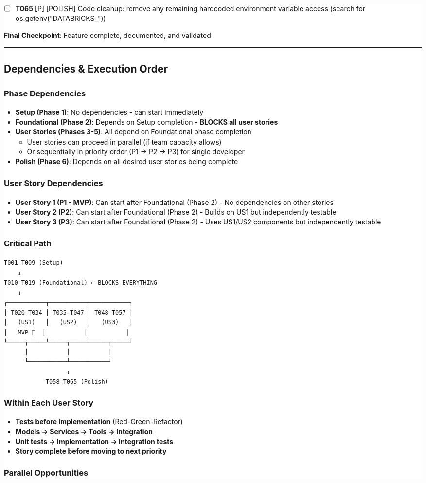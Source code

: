 - [ ] **T065** [P] [POLISH] Code cleanup: remove any remaining hardcoded environment variable access (search for os.getenv("DATABRICKS_"))

**Final Checkpoint**: Feature complete, documented, and validated

---

## Dependencies & Execution Order

### Phase Dependencies

- **Setup (Phase 1)**: No dependencies - can start immediately
- **Foundational (Phase 2)**: Depends on Setup completion - **BLOCKS all user stories**
- **User Stories (Phases 3-5)**: All depend on Foundational phase completion
  - User stories can proceed in parallel (if team capacity allows)
  - Or sequentially in priority order (P1 → P2 → P3) for single developer
- **Polish (Phase 6)**: Depends on all desired user stories being complete

### User Story Dependencies

- **User Story 1 (P1 - MVP)**: Can start after Foundational (Phase 2) - No dependencies on other stories
- **User Story 2 (P2)**: Can start after Foundational (Phase 2) - Builds on US1 but independently testable
- **User Story 3 (P3)**: Can start after Foundational (Phase 2) - Uses US1/US2 components but independently testable

### Critical Path

```
T001-T009 (Setup)
    ↓
T010-T019 (Foundational) ← BLOCKS EVERYTHING
    ↓
┌───────────┬───────────┬───────────┐
│ T020-T034 │ T035-T047 │ T048-T057 │
│   (US1)   │   (US2)   │   (US3)   │
│   MVP 🎯  │           │           │
└─────┬─────┴─────┬─────┴─────┬─────┘
      │           │           │
      └───────────┴───────────┘
                  ↓
            T058-T065 (Polish)
```

### Within Each User Story

- **Tests before implementation** (Red-Green-Refactor)
- **Models → Services → Tools → Integration**
- **Unit tests → Implementation → Integration tests**
- **Story complete before moving to next priority**

### Parallel Opportunities
